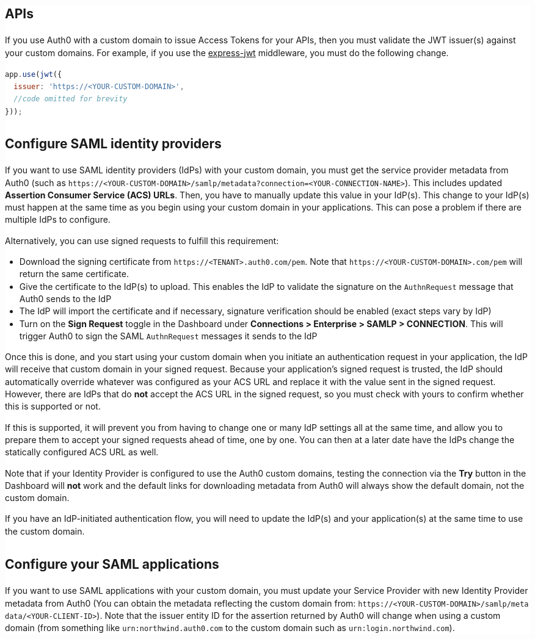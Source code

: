 ## APIs

If you use Auth0 with a custom domain to issue Access Tokens for your APIs, then you must validate the JWT issuer(s) against your custom domains. For example, if you use the [express-jwt](https://github.com/auth0/express-jwt) middleware, you must do the following change.

```js
app.use(jwt({ 
  issuer: 'https://<YOUR-CUSTOM-DOMAIN>',
  //code omitted for brevity
}));
```

## Configure SAML identity providers

If you want to use SAML identity providers (IdPs) with your custom domain, you must get the service provider metadata from Auth0 (such as `https://<YOUR-CUSTOM-DOMAIN>/samlp/metadata?connection=<YOUR-CONNECTION-NAME>`). This includes updated **Assertion Consumer Service (ACS) URLs**. Then, you have to manually update this value in your IdP(s). This change to your IdP(s) must happen at the same time as you begin using your custom domain in your applications. This can pose a problem if there are multiple IdPs to configure.

Alternatively, you can use signed requests to fulfill this requirement:

- Download the signing certificate from `https://<TENANT>.auth0.com/pem`. Note that `https://<YOUR-CUSTOM-DOMAIN>.com/pem` will return the same certificate.
- Give the certificate to the IdP(s) to upload. This enables the IdP to validate the signature on the `AuthnRequest` message that Auth0 sends to the IdP
- The IdP will import the certificate and if necessary, signature verification should be enabled (exact steps vary by IdP)
- Turn on the **Sign Request** toggle in the Dashboard under **Connections > Enterprise > SAMLP > CONNECTION**. This will trigger Auth0 to sign the SAML `AuthnRequest` messages it sends to the IdP

Once this is done, and you start using your custom domain when you initiate an authentication request in your application, the IdP will receive that custom domain in your signed request. Because your application’s signed request is trusted, the IdP should automatically override whatever was configured as your ACS URL and replace it with the value sent in the signed request. However, there are IdPs that do **not** accept the ACS URL in the signed request, so you must check with yours to confirm whether this is supported or not.

If this is supported, it will prevent you from having to change one or many IdP settings all at the same time, and allow you to prepare them to accept your signed requests ahead of time, one by one. You can then at a later date have the IdPs change the statically configured ACS URL as well.

Note that if your Identity Provider is configured to use the Auth0 custom domains, testing the connection via the **Try** button in the Dashboard will **not** work and the default links for downloading metadata from Auth0 will always show the default domain, not the custom domain.

If you have an IdP-initiated authentication flow, you will need to update the IdP(s) and your application(s) at the same time to use the custom domain.

## Configure your SAML applications

If you want to use SAML applications with your custom domain, you must update your Service Provider with new Identity Provider metadata from Auth0 (You can obtain the metadata reflecting the custom domain from: `https://<YOUR-CUSTOM-DOMAIN>/samlp/metadata/<YOUR-CLIENT-ID>`). Note that the issuer entity ID for the assertion returned by Auth0 will change when using a custom domain (from something like `urn:northwind.auth0.com` to the custom domain such as `urn:login.northwind.com`).
